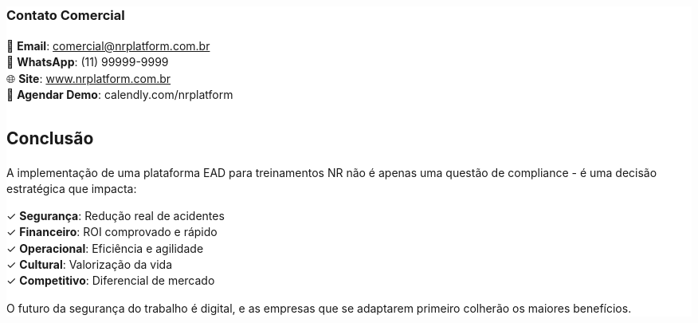 ### Contato Comercial

📧 **Email**: comercial@nrplatform.com.br  
📱 **WhatsApp**: (11) 99999-9999  
🌐 **Site**: www.nrplatform.com.br  
📅 **Agendar Demo**: calendly.com/nrplatform

## Conclusão

A implementação de uma plataforma EAD para treinamentos NR não é apenas uma questão de compliance - é uma decisão estratégica que impacta:

✓ **Segurança**: Redução real de acidentes  
✓ **Financeiro**: ROI comprovado e rápido  
✓ **Operacional**: Eficiência e agilidade  
✓ **Cultural**: Valorização da vida  
✓ **Competitivo**: Diferencial de mercado  

O futuro da segurança do trabalho é digital, e as empresas que se adaptarem primeiro colherão os maiores benefícios.